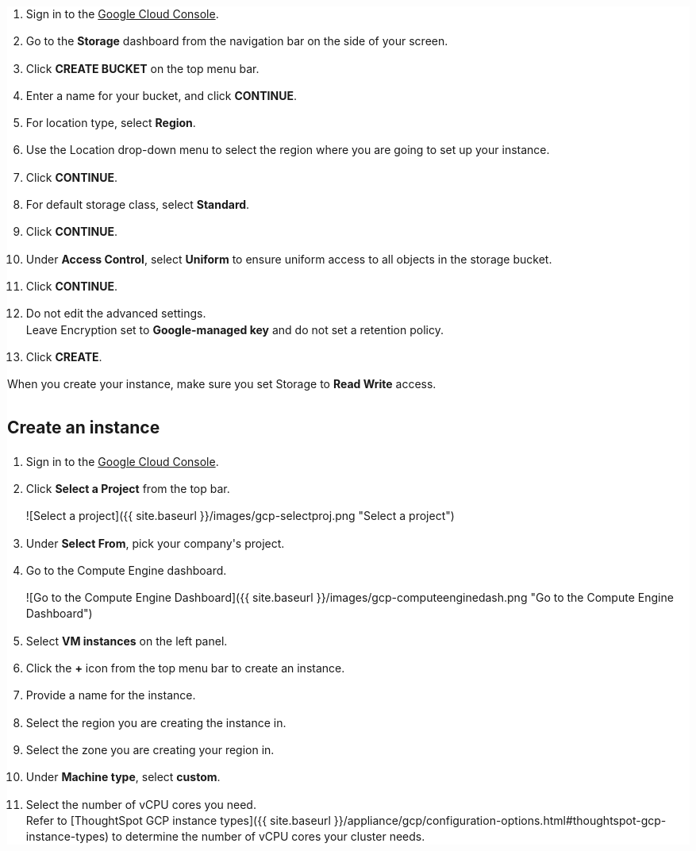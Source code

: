 1. Sign in to the [Google Cloud Console](https://console.cloud.google.com/).

2. Go to the __Storage__ dashboard from the navigation bar on the side of your screen.

3. Click **CREATE BUCKET** on the top menu bar.

4. Enter a name for your bucket, and click **CONTINUE**.

5. For location type, select **Region**.

6. Use the Location drop-down menu to select the region where you are going to set up your instance.

7. Click **CONTINUE**.

6. For default storage class, select **Standard**.

9. Click **CONTINUE**.

7. Under **Access Control**, select **Uniform** to ensure uniform access to all objects in the storage bucket.

10. Click **CONTINUE**.

8. Do not edit the advanced settings.<br>
Leave Encryption set to **Google-managed key** and do not set a retention policy.

12. Click **CREATE**.

When you create your instance, make sure you set Storage to **Read Write** access.

## Create an instance

1. Sign in to the [Google Cloud Console](https://console.cloud.google.com/).

2. Click **Select a Project** from the top bar.

    ![Select a project]({{ site.baseurl }}/images/gcp-selectproj.png "Select a project")

3. Under **Select From**, pick your company's project.

2. Go to the Compute Engine dashboard.

    ![Go to the Compute Engine Dashboard]({{ site.baseurl }}/images/gcp-computeenginedash.png "Go to the Compute Engine Dashboard")

2. Select **VM instances** on the left panel.

3. Click the **+** icon from the top menu bar to create an instance.

3. Provide a name for the instance.

4. Select the region you are creating the instance in.

5. Select the zone you are creating your region in.

5. Under **Machine type**, select **custom**.

6. Select the number of vCPU cores you need.<br>
Refer to [ThoughtSpot GCP instance types]({{ site.baseurl }}/appliance/gcp/configuration-options.html#thoughtspot-gcp-instance-types) to determine the number of vCPU cores your cluster needs.
